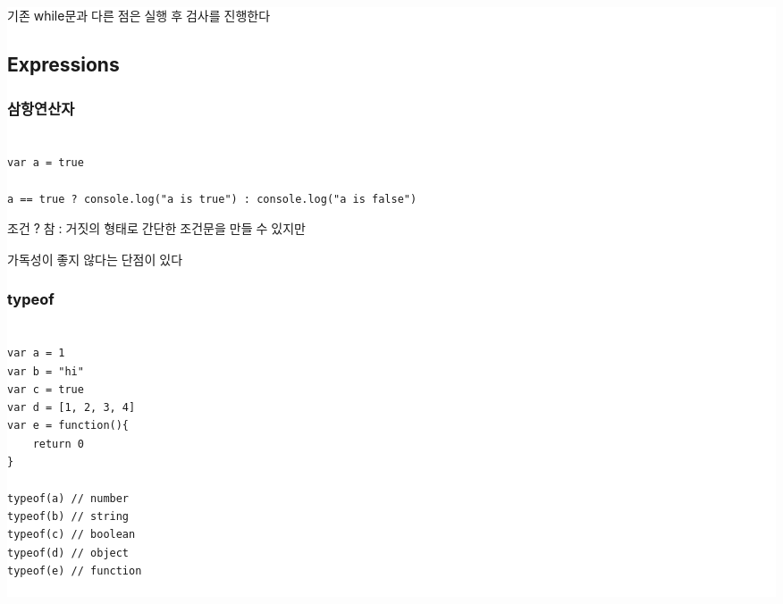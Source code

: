 기존 while문과 다른 점은 실행 후 검사를 진행한다

## Expressions

### 삼항연산자

```

var a = true

a == true ? console.log("a is true") : console.log("a is false")

```

조건 ? 참 : 거짓의 형태로 간단한 조건문을 만들 수 있지만

가독성이 좋지 않다는 단점이 있다

### typeof

```

var a = 1
var b = "hi"
var c = true
var d = [1, 2, 3, 4]
var e = function(){
    return 0
}

typeof(a) // number
typeof(b) // string
typeof(c) // boolean
typeof(d) // object
typeof(e) // function


```

